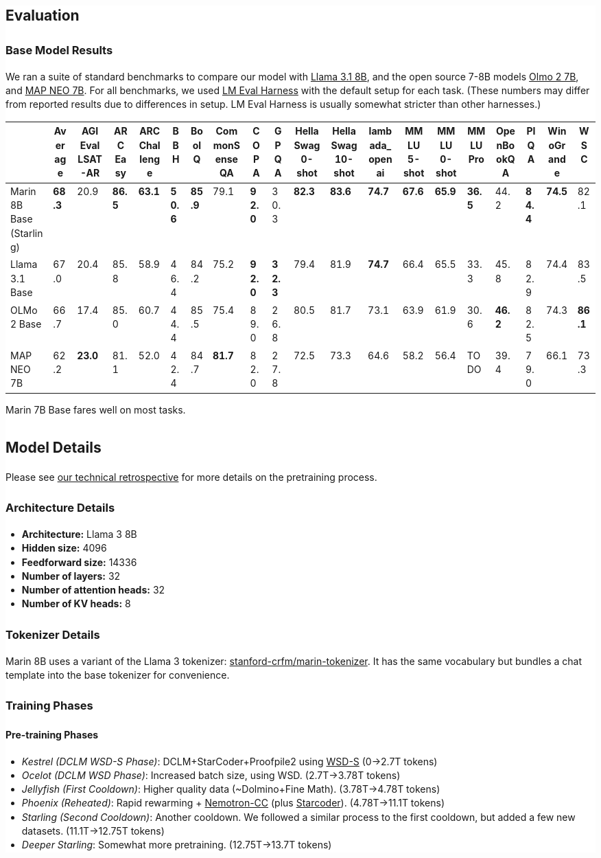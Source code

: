 
## Evaluation


### Base Model Results

We ran a suite of standard benchmarks to compare our model with [Llama 3.1 8B](https://huggingface.co/meta-llama/Meta-Llama-3.1-8B), and the open source 7-8B models [Olmo 2 7B](https://huggingface.co/allenai/OLMo-2-1124-7B), and [MAP NEO 7B](https://huggingface.co/m-a-p/neo_7b).
For all benchmarks, we used [LM Eval Harness](https://github.com/EleutherAI/lm-evaluation-harness) with the default setup for each task. (These numbers may differ from reported results due to differences in setup. LM Eval Harness is usually somewhat stricter than other harnesses.)


|                          | Average  | AGI Eval LSAT-AR | ARC Easy | ARC Challenge | BBH      | BoolQ    | CommonSense QA | COPA     | GPQA     | HellaSwag 0-shot | HellaSwag 10-shot | lambada_openai |  MMLU 5-shot | MMLU 0-shot | MMLU Pro |OpenBookQA | PIQA     | WinoGrande | WSC      |
|--------------------------|----------|------------------|----------|---------------|----------|----------|----------------|----------|----------|------------------|-------------------|----------------|--------------|-------------|----------|-----------|----------|------------|----------|
| Marin 8B Base (Starling) | **68.3** | 20.9             | **86.5** | **63.1**      | **50.6** | **85.9** | 79.1           | **92.0** | 30.3     | **82.3**         | **83.6**          | **74.7**       |  **67.6**    | **65.9**    | **36.5** |44.2       | **84.4** | **74.5**   | 82.1     |
| Llama 3.1 Base           | 67.0     | 20.4             | 85.8     | 58.9          | 46.4     | 84.2     | 75.2           | **92.0** | **32.3** | 79.4             | 81.9              | **74.7**       |  66.4        | 65.5        | 33.3     |45.8       | 82.9     | 74.4       | 83.5     |
| OLMo 2 Base              | 66.7     | 17.4             | 85.0     | 60.7          | 44.4     | 85.5     | 75.4           | 89.0     | 26.8     | 80.5             | 81.7              | 73.1           |  63.9        | 61.9        | 30.6     |**46.2**   | 82.5     | 74.3       | **86.1** |
| MAP NEO 7B               | 62.2     | **23.0**         | 81.1     | 52.0          | 42.4     | 84.7     | **81.7**       | 82.0     | 27.8     | 72.5             | 73.3              | 64.6           |  58.2        | 56.4        | TODO     |39.4       | 79.0     | 66.1       | 73.3     |


Marin 7B Base fares well on most tasks.


## Model Details

Please see [our technical retrospective](https://marin.readthedocs.io/en/latest/reports/marin-8b-retro.html) for more details on the pretraining process.

### Architecture Details

- **Architecture:** Llama 3 8B
- **Hidden size:** 4096
- **Feedforward size:** 14336
- **Number of layers:** 32
- **Number of attention heads:** 32
- **Number of KV heads:** 8

### Tokenizer Details

Marin 8B uses a variant of the Llama 3 tokenizer: [stanford-crfm/marin-tokenizer](https://huggingface.co/stanford-crfm/marin-tokenizer/). It has the same vocabulary but bundles a chat template into the base tokenizer for convenience.

### Training Phases

#### Pre-training Phases

- *Kestrel (DCLM WSD-S Phase)*: DCLM+StarCoder+Proofpile2 using [WSD-S](https://arxiv.org/abs/2410.05192) (0->2.7T tokens)
- *Ocelot (DCLM WSD Phase)*: Increased batch size, using WSD. (2.7T->3.78T tokens)
- *Jellyfish (First Cooldown)*: Higher quality data (~Dolmino+Fine Math). (3.78T->4.78T tokens)
- *Phoenix (Reheated)*: Rapid rewarming + [Nemotron-CC](https://arxiv.org/abs/2412.02595) (plus [Starcoder](https://huggingface.co/datasets/bigcode/starcoderdata)). (4.78T->11.1T tokens)
- *Starling (Second Cooldown)*: Another cooldown. We followed a similar process to the first cooldown, but added a few new datasets. (11.1T->12.75T tokens)
- *Deeper Starling*: Somewhat more pretraining. (12.75T->13.7T tokens)
